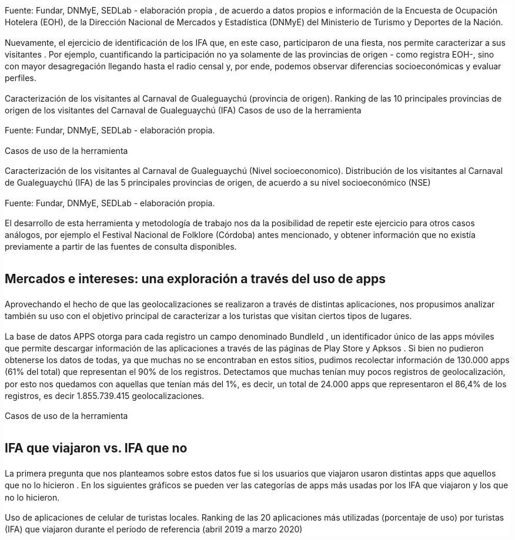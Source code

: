 

Fuente: Fundar, DNMyE, SEDLab - elaboración propia , de acuerdo a datos propios e información de la Encuesta de Ocupación Hotelera (EOH), de la Dirección Nacional de Mercados y Estadística (DNMyE) del Ministerio de Turismo y Deportes de la Nación.

Nuevamente, el ejercicio de identificación de los IFA que, en este caso, participaron de una fiesta, nos permite caracterizar a sus visitantes . Por ejemplo, cuantificando la participación no ya solamente de las provincias de origen - como registra EOH-, sino con mayor desagregación llegando hasta el radio censal y, por ende, podemos observar diferencias socioeconómicas y evaluar perfiles.

Caracterización de los visitantes al Carnaval de Gualeguaychú (provincia de origen). Ranking de las 10 principales provincias de origen de los visitantes del Carnaval de Gualeguaychú (IFA) Casos de uso de la herramienta



Fuente: Fundar, DNMyE, SEDLab - elaboración propia.

Casos de uso de la herramienta

Caracterización de los visitantes al Carnaval de Gualeguaychú (Nivel socioeconomico). Distribución de los visitantes al Carnaval de Gualeguaychú (IFA) de las 5 principales provincias de origen, de acuerdo a su nivel socioeconómico (NSE)



Fuente: Fundar, DNMyE, SEDLab - elaboración propia.

El desarrollo de esta herramienta y metodología de trabajo nos da la posibilidad de repetir este ejercicio para otros casos análogos, por ejemplo el Festival Nacional de Folklore (Córdoba) antes mencionado, y obtener información que no existía previamente a partir de las fuentes de consulta disponibles.

## Mercados e intereses: una exploración a través del uso de apps

Aprovechando el hecho de que las geolocalizaciones se realizaron a través de distintas aplicaciones, nos propusimos analizar también su uso  con el objetivo principal de caracterizar a los turistas que visitan ciertos tipos de lugares.

La base de datos APPS  otorga para cada registro un campo denominado BundleId , un identificador único de las apps móviles que permite  descargar información de las aplicaciones a través de  las páginas de Play Store y Apksos . Si bien no pudieron obtenerse los datos de todas, ya que muchas no se encontraban en estos sitios, pudimos recolectar información de 130.000  apps (61% del total) que representan el 90% de los registros. Detectamos que muchas tenían muy pocos registros de geolocalización, por esto nos quedamos con aquellas que tenían más del 1%, es decir, un total de 24.000  apps que representaron el 86,4% de los registros, es decir 1.855.739.415 geolocalizaciones.

Casos de uso de la herramienta

## IFA que viajaron vs. IFA que no

La primera pregunta que nos planteamos sobre estos datos fue si los usuarios que viajaron usaron distintas apps que aquellos que no lo hicieron . En los siguientes gráficos se pueden ver las categorías de apps más usadas por los IFA que viajaron y los que no lo hicieron.

Uso de aplicaciones de celular de turistas locales. Ranking de las 20 aplicaciones más utilizadas (porcentaje de uso) por turistas (IFA) que viajaron durante el período de referencia (abril 2019 a marzo 2020)
